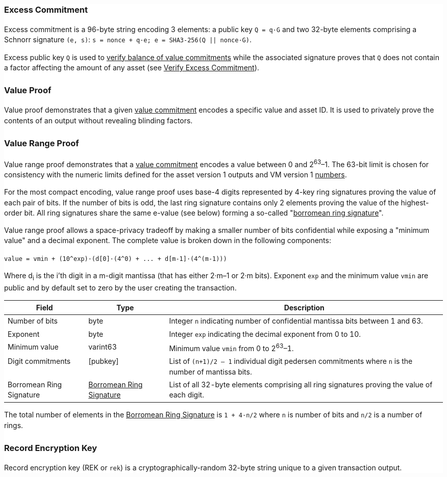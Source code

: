 
### Excess Commitment

Excess commitment is a 96-byte string encoding 3 elements: a public key `Q = q·G` and two 32-byte elements comprising a Schnorr signature `(e, s)`: `s = nonce + q·e; e = SHA3-256(Q || nonce·G)`.

Excess public key `Q` is used to [verify balance of value commitments](#verify-value-commitments-balance) while the associated signature proves that `Q` does not contain a factor affecting the amount of any asset (see [Verify Excess Commitment](#verify-excess-commitment)).


### Value Proof

Value proof demonstrates that a given [value commitment](#value-commitment) encodes a specific value and asset ID. It is used to privately prove the contents of an output without revealing blinding factors.


### Value Range Proof

Value range proof demonstrates that a [value commitment](#value-commitment) encodes a value between 0 and 2<sup>63</sup>–1. The 63-bit limit is chosen for consistency with the numeric limits defined for the asset version 1 outputs and VM version 1 [numbers](vm1.md#vm-number).

For the most compact encoding, value range proof uses base-4 digits represented by 4-key ring signatures proving the value of each pair of bits. If the number of bits is odd, the last ring signature contains only 2 elements proving the value of the highest-order bit. All ring signatures share the same e-value (see below) forming a so-called "[borromean ring signature](#borromean-ring-signature)".

Value range proof allows a space-privacy tradeoff by making a smaller number of bits confidential while exposing a "minimum value" and a decimal exponent. The complete value is broken down in the following components:

    value = vmin + (10^exp)·(d[0]·(4^0) + ... + d[m-1]·(4^(m-1)))

Where d<sub>i</sub> is the i’th digit in a m-digit mantissa (that has either 2·m–1 or 2·m bits). Exponent `exp` and the minimum value `vmin` are public and by default set to zero by the user creating the transaction.

Field                     | Type      | Description
--------------------------|-----------|------------------
Number of bits            | byte      | Integer `n` indicating number of confidential mantissa bits between 1 and 63.
Exponent                  | byte      | Integer `exp` indicating the decimal exponent from 0 to 10.
Minimum value             | varint63  | Minimum value `vmin` from 0 to 2<sup>63</sup>–1.
Digit commitments         | [pubkey]  | List of `(n+1)/2 – 1` individual digit pedersen commitments where `n` is the number of mantissa bits.
Borromean Ring Signature  | [Borromean Ring Signature](#borromean-ring-signature) | List of all 32-byte elements comprising all ring signatures proving the value of each digit.

The total number of elements in the [Borromean Ring Signature](#borromean-ring-signature) is `1 + 4·n/2` where `n` is number of bits and `n/2` is a number of rings.

### Record Encryption Key

Record encryption key (REK or `rek`) is a cryptographically-random 32-byte string unique to a given transaction output.
